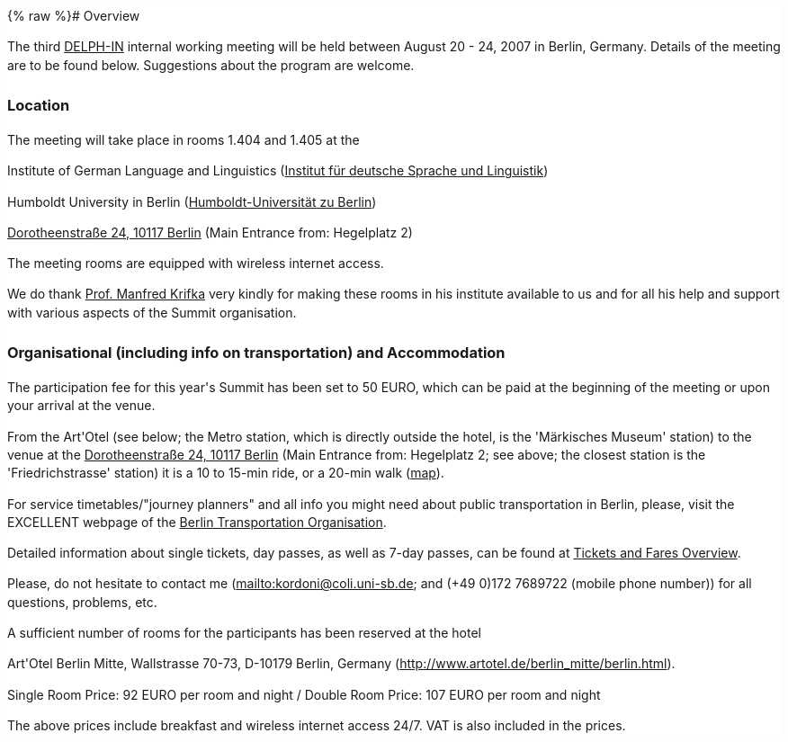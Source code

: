 {% raw %}# Overview

The third [DELPH-IN](http://www.delph-in.net) internal working meeting
will be held between August 20 - 24, 2007 in Berlin, Germany. Details of
the meeting are to be found below. Suggestions about the program are
welcome.

### Location

The meeting will take place in rooms 1.404 and 1.405 at the

Institute of German Language and Linguistics ([Institut für deutsche
Sprache und Linguistik](http://www.linguistik.hu-berlin.de/))

Humboldt University in Berlin ([Humboldt-Universität zu
Berlin](http://www.hu-berlin.de/))

[Dorotheenstraße 24, 10117
Berlin](http://gis.hu-berlin.de/rc13/layout-new.php?q=1140) (Main
Entrance from: Hegelplatz 2)

The meeting rooms are equipped with wireless internet access.

We do thank [Prof. Manfred
Krifka](http://amor.rz.hu-berlin.de/~h2816i3x/lehrstuhl.html) very
kindly for making these rooms in his institute available to us and for
all his help and support with various aspects of the Summit
organisation.

### Organisational (including info on transportation) and Accommodation

The participation fee for this year's Summit has been set to 50 EURO,
which can be paid at the beginning of the meeting or upon your arrival
at the venue.

From the Art'Otel (see below; the Metro station, which is directly
outside the hotel, is the 'Märkisches Museum' station) to the venue at
the [Dorotheenstraße 24, 10117
Berlin](http://gis.hu-berlin.de/rc13/layout-new.php?q=1140) (Main
Entrance from: Hegelplatz 2; see above; the closest station is the
'Friedrichstrasse' station) it is a 10 to 15-min ride, or a 20-min walk
([map](http://maps.google.com/maps?f=d&hl=en&geocode=&saddr=wallstr.+70,+10179+berlin&daddr=Dorotheenstra%C3%9Fe+24,+10117+Berlin&sll=52.516378,13.402419&sspn=0.012405,0.043259&ie=UTF8&ll=52.515594,13.401432&spn=0.012405,0.029182&z=15&om=1)).

For service timetables/"journey planners" and all info you might need
about public transportation in Berlin, please, visit the EXCELLENT
webpage of the [Berlin Transportation
Organisation](http://www.bvg.de/index.php/en/Bvg/Start).

Detailed information about single tickets, day passes, as well as 7-day
passes, can be found at [Tickets and Fares
Overview](http://www.bvg.de/index.php/en/Bvg/Index/folder/709/name/Fares+Overview).

Please, do not hesitate to contact me (<mailto:kordoni@coli.uni-sb.de>; and
(+49 0)172 7689722 (mobile phone number)) for all questions, problems,
etc.

A sufficient number of rooms for the participants has been reserved at
the hotel

Art'Otel Berlin Mitte, Wallstrasse 70-73, D-10179 Berlin, Germany
(<http://www.artotel.de/berlin_mitte/berlin.html>).

Single Room Price: 92 EURO per room and night / Double Room Price: 107
EURO per room and night

The above prices include breakfast and wireless internet access 24/7.
VAT is also included in the prices.
